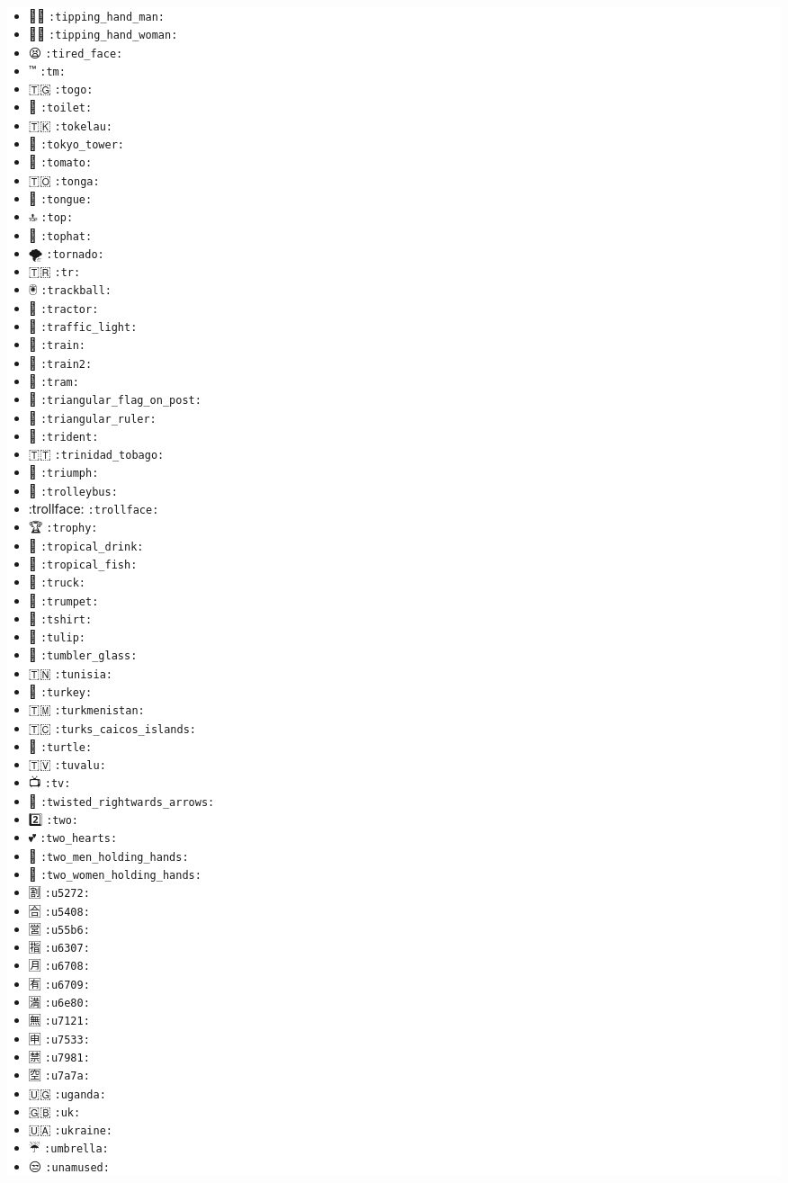 * :tipping_hand_man: `:tipping_hand_man:`
* :tipping_hand_woman: `:tipping_hand_woman:`
* :tired_face: `:tired_face:`
* :tm: `:tm:`
* :togo: `:togo:`
* :toilet: `:toilet:`
* :tokelau: `:tokelau:`
* :tokyo_tower: `:tokyo_tower:`
* :tomato: `:tomato:`
* :tonga: `:tonga:`
* :tongue: `:tongue:`
* :top: `:top:`
* :tophat: `:tophat:`
* :tornado: `:tornado:`
* :tr: `:tr:`
* :trackball: `:trackball:`
* :tractor: `:tractor:`
* :traffic_light: `:traffic_light:`
* :train: `:train:`
* :train2: `:train2:`
* :tram: `:tram:`
* :triangular_flag_on_post: `:triangular_flag_on_post:`
* :triangular_ruler: `:triangular_ruler:`
* :trident: `:trident:`
* :trinidad_tobago: `:trinidad_tobago:`
* :triumph: `:triumph:`
* :trolleybus: `:trolleybus:`
* :trollface: `:trollface:`
* :trophy: `:trophy:`
* :tropical_drink: `:tropical_drink:`
* :tropical_fish: `:tropical_fish:`
* :truck: `:truck:`
* :trumpet: `:trumpet:`
* :tshirt: `:tshirt:`
* :tulip: `:tulip:`
* :tumbler_glass: `:tumbler_glass:`
* :tunisia: `:tunisia:`
* :turkey: `:turkey:`
* :turkmenistan: `:turkmenistan:`
* :turks_caicos_islands: `:turks_caicos_islands:`
* :turtle: `:turtle:`
* :tuvalu: `:tuvalu:`
* :tv: `:tv:`
* :twisted_rightwards_arrows: `:twisted_rightwards_arrows:`
* :two: `:two:`
* :two_hearts: `:two_hearts:`
* :two_men_holding_hands: `:two_men_holding_hands:`
* :two_women_holding_hands: `:two_women_holding_hands:`
* :u5272: `:u5272:`
* :u5408: `:u5408:`
* :u55b6: `:u55b6:`
* :u6307: `:u6307:`
* :u6708: `:u6708:`
* :u6709: `:u6709:`
* :u6e80: `:u6e80:`
* :u7121: `:u7121:`
* :u7533: `:u7533:`
* :u7981: `:u7981:`
* :u7a7a: `:u7a7a:`
* :uganda: `:uganda:`
* :uk: `:uk:`
* :ukraine: `:ukraine:`
* :umbrella: `:umbrella:`
* :unamused: `:unamused:`